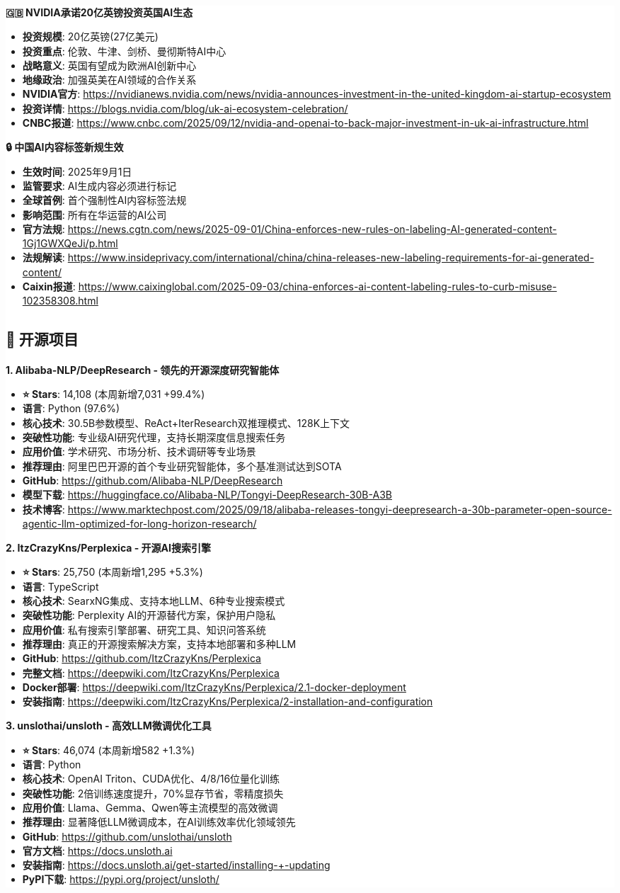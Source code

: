 **🇬🇧 NVIDIA承诺20亿英镑投资英国AI生态**
- **投资规模**: 20亿英镑(27亿美元)
- **投资重点**: 伦敦、牛津、剑桥、曼彻斯特AI中心
- **战略意义**: 英国有望成为欧洲AI创新中心
- **地缘政治**: 加强英美在AI领域的合作关系
- **NVIDIA官方**: https://nvidianews.nvidia.com/news/nvidia-announces-investment-in-the-united-kingdom-ai-startup-ecosystem
- **投资详情**: https://blogs.nvidia.com/blog/uk-ai-ecosystem-celebration/
- **CNBC报道**: https://www.cnbc.com/2025/09/12/nvidia-and-openai-to-back-major-investment-in-uk-ai-infrastructure.html

**🔒 中国AI内容标签新规生效**
- **生效时间**: 2025年9月1日
- **监管要求**: AI生成内容必须进行标记
- **全球首例**: 首个强制性AI内容标签法规
- **影响范围**: 所有在华运营的AI公司
- **官方法规**: https://news.cgtn.com/news/2025-09-01/China-enforces-new-rules-on-labeling-AI-generated-content-1Gj1GWXQeJi/p.html
- **法规解读**: https://www.insideprivacy.com/international/china/china-releases-new-labeling-requirements-for-ai-generated-content/
- **Caixin报道**: https://www.caixinglobal.com/2025-09-03/china-enforces-ai-content-labeling-rules-to-curb-misuse-102358308.html

## 🚀 开源项目

**1. Alibaba-NLP/DeepResearch - 领先的开源深度研究智能体**
- **⭐ Stars**: 14,108 (本周新增7,031 +99.4%)
- **语言**: Python (97.6%)
- **核心技术**: 30.5B参数模型、ReAct+IterResearch双推理模式、128K上下文
- **突破性功能**: 专业级AI研究代理，支持长期深度信息搜索任务
- **应用价值**: 学术研究、市场分析、技术调研等专业场景
- **推荐理由**: 阿里巴巴开源的首个专业研究智能体，多个基准测试达到SOTA
- **GitHub**: https://github.com/Alibaba-NLP/DeepResearch
- **模型下载**: https://huggingface.co/Alibaba-NLP/Tongyi-DeepResearch-30B-A3B
- **技术博客**: https://www.marktechpost.com/2025/09/18/alibaba-releases-tongyi-deepresearch-a-30b-parameter-open-source-agentic-llm-optimized-for-long-horizon-research/

**2. ItzCrazyKns/Perplexica - 开源AI搜索引擎**
- **⭐ Stars**: 25,750 (本周新增1,295 +5.3%)
- **语言**: TypeScript
- **核心技术**: SearxNG集成、支持本地LLM、6种专业搜索模式
- **突破性功能**: Perplexity AI的开源替代方案，保护用户隐私
- **应用价值**: 私有搜索引擎部署、研究工具、知识问答系统
- **推荐理由**: 真正的开源搜索解决方案，支持本地部署和多种LLM
- **GitHub**: https://github.com/ItzCrazyKns/Perplexica
- **完整文档**: https://deepwiki.com/ItzCrazyKns/Perplexica
- **Docker部署**: https://deepwiki.com/ItzCrazyKns/Perplexica/2.1-docker-deployment
- **安装指南**: https://deepwiki.com/ItzCrazyKns/Perplexica/2-installation-and-configuration

**3. unslothai/unsloth - 高效LLM微调优化工具**
- **⭐ Stars**: 46,074 (本周新增582 +1.3%)
- **语言**: Python
- **核心技术**: OpenAI Triton、CUDA优化、4/8/16位量化训练
- **突破性功能**: 2倍训练速度提升，70%显存节省，零精度损失
- **应用价值**: Llama、Gemma、Qwen等主流模型的高效微调
- **推荐理由**: 显著降低LLM微调成本，在AI训练效率优化领域领先
- **GitHub**: https://github.com/unslothai/unsloth
- **官方文档**: https://docs.unsloth.ai
- **安装指南**: https://docs.unsloth.ai/get-started/installing-+-updating
- **PyPI下载**: https://pypi.org/project/unsloth/
